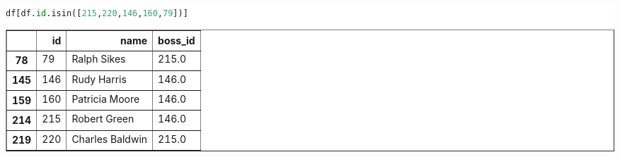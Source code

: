 


```python
df[df.id.isin([215,220,146,160,79])]
```




<div>
<style scoped>
    .dataframe tbody tr th:only-of-type {
        vertical-align: middle;
    }

    .dataframe tbody tr th {
        vertical-align: top;
    }

    .dataframe thead th {
        text-align: right;
    }
</style>
<table border="1" class="dataframe">
  <thead>
    <tr style="text-align: right;">
      <th></th>
      <th>id</th>
      <th>name</th>
      <th>boss_id</th>
    </tr>
  </thead>
  <tbody>
    <tr>
      <th>78</th>
      <td>79</td>
      <td>Ralph Sikes</td>
      <td>215.0</td>
    </tr>
    <tr>
      <th>145</th>
      <td>146</td>
      <td>Rudy Harris</td>
      <td>146.0</td>
    </tr>
    <tr>
      <th>159</th>
      <td>160</td>
      <td>Patricia Moore</td>
      <td>146.0</td>
    </tr>
    <tr>
      <th>214</th>
      <td>215</td>
      <td>Robert Green</td>
      <td>146.0</td>
    </tr>
    <tr>
      <th>219</th>
      <td>220</td>
      <td>Charles Baldwin</td>
      <td>215.0</td>
    </tr>
  </tbody>
</table>
</div>
